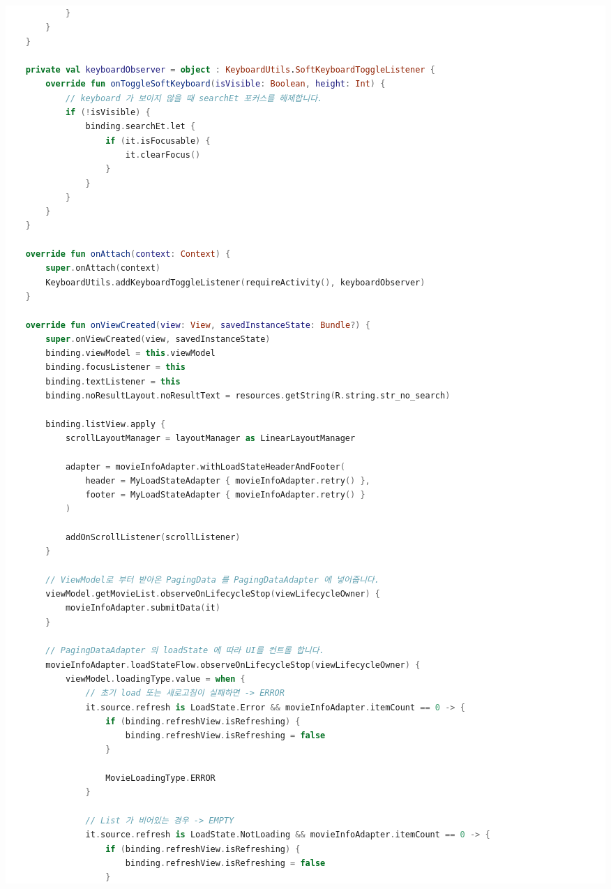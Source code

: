 ``` kotlin
            }
        }
    }

    private val keyboardObserver = object : KeyboardUtils.SoftKeyboardToggleListener {
        override fun onToggleSoftKeyboard(isVisible: Boolean, height: Int) {
            // keyboard 가 보이지 않을 때 searchEt 포커스를 해제합니다.
            if (!isVisible) {
                binding.searchEt.let {
                    if (it.isFocusable) {
                        it.clearFocus()
                    }
                }
            }
        }
    }

    override fun onAttach(context: Context) {
        super.onAttach(context)
        KeyboardUtils.addKeyboardToggleListener(requireActivity(), keyboardObserver)
    }

    override fun onViewCreated(view: View, savedInstanceState: Bundle?) {
        super.onViewCreated(view, savedInstanceState)
        binding.viewModel = this.viewModel
        binding.focusListener = this
        binding.textListener = this
        binding.noResultLayout.noResultText = resources.getString(R.string.str_no_search)

        binding.listView.apply {
            scrollLayoutManager = layoutManager as LinearLayoutManager

            adapter = movieInfoAdapter.withLoadStateHeaderAndFooter(
                header = MyLoadStateAdapter { movieInfoAdapter.retry() },
                footer = MyLoadStateAdapter { movieInfoAdapter.retry() }
            )

            addOnScrollListener(scrollListener)
        }

        // ViewModel로 부터 받아온 PagingData 를 PagingDataAdapter 에 넣어줍니다.
        viewModel.getMovieList.observeOnLifecycleStop(viewLifecycleOwner) {
            movieInfoAdapter.submitData(it)
        }

        // PagingDataAdapter 의 loadState 에 따라 UI를 컨트롤 합니다.
        movieInfoAdapter.loadStateFlow.observeOnLifecycleStop(viewLifecycleOwner) {
            viewModel.loadingType.value = when {
                // 초기 load 또는 새로고침이 실패하면 -> ERROR
                it.source.refresh is LoadState.Error && movieInfoAdapter.itemCount == 0 -> {
                    if (binding.refreshView.isRefreshing) {
                        binding.refreshView.isRefreshing = false
                    }

                    MovieLoadingType.ERROR
                }

                // List 가 비어있는 경우 -> EMPTY
                it.source.refresh is LoadState.NotLoading && movieInfoAdapter.itemCount == 0 -> {
                    if (binding.refreshView.isRefreshing) {
                        binding.refreshView.isRefreshing = false
                    }

```